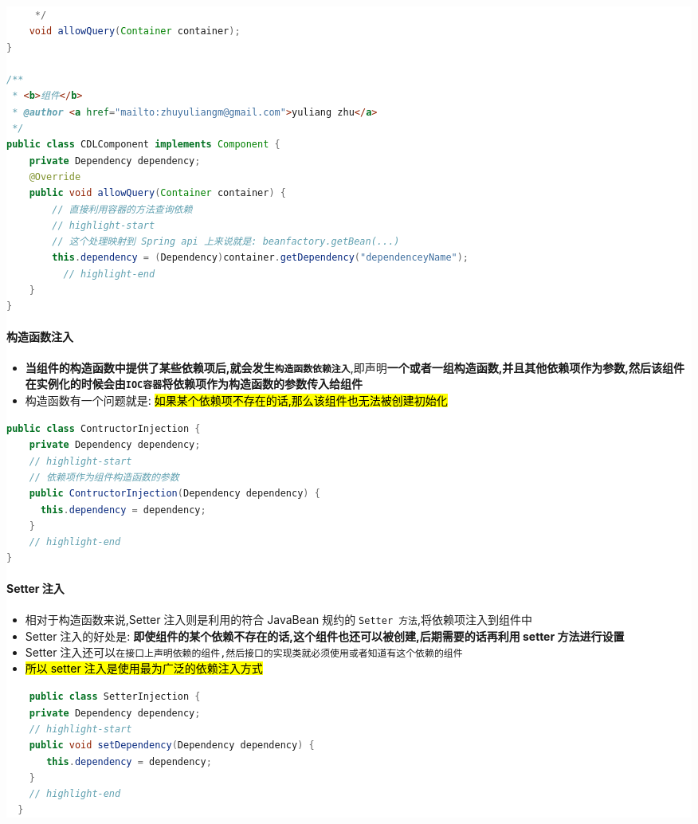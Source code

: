 ```java title="CDL 模拟代码"
     */
    void allowQuery(Container container);
}

/**
 * <b>组件</b>
 * @author <a href="mailto:zhuyuliangm@gmail.com">yuliang zhu</a>
 */
public class CDLComponent implements Component {
    private Dependency dependency;
    @Override
    public void allowQuery(Container container) {
      	// 直接利用容器的方法查询依赖
        // highlight-start
      	// 这个处理映射到 Spring api 上来说就是: beanfactory.getBean(...)
        this.dependency = (Dependency)container.getDependency("dependenceyName");
	      // highlight-end
    }
}
```

#### 构造函数注入

- **当组件的构造函数中提供了某些依赖项后,就会发生`构造函数依赖注入`**,即声明**一个或者一组构造函数,并且其他依赖项作为参数,然后该组件在实例化的时候会由`IOC容器`将依赖项作为构造函数的参数传入给组件**
- 构造函数有一个问题就是: <mark>如果某个依赖项不存在的话,那么该组件也无法被创建初始化</mark> 

```java title="构造函数注入的模拟代码"
public class ContructorInjection {
  	private Dependency dependency;
    // highlight-start
  	// 依赖项作为组件构造函数的参数
  	public ContructorInjection(Dependency dependency) {
      this.dependency = dependency;
    }
    // highlight-end
}
```

#### Setter 注入

- 相对于构造函数来说,Setter 注入则是利用的符合 JavaBean 规约的 `Setter 方法`,将依赖项注入到组件中
- Setter 注入的好处是: **即使组件的某个依赖不存在的话,这个组件也还可以被创建,后期需要的话再利用 setter 方法进行设置**
- Setter 注入还可以`在接口上声明依赖的组件,然后接口的实现类就必须使用或者知道有这个依赖的组件`
- <mark>所以 setter 注入是使用最为广泛的依赖注入方式</mark> 

```java title="Setter 注入的模拟代码"
	public class SetterInjection {
  	private Dependency dependency;
    // highlight-start
    public void setDependency(Dependency dependency) {
       this.dependency = dependency;
    }
    // highlight-end
  }
```
